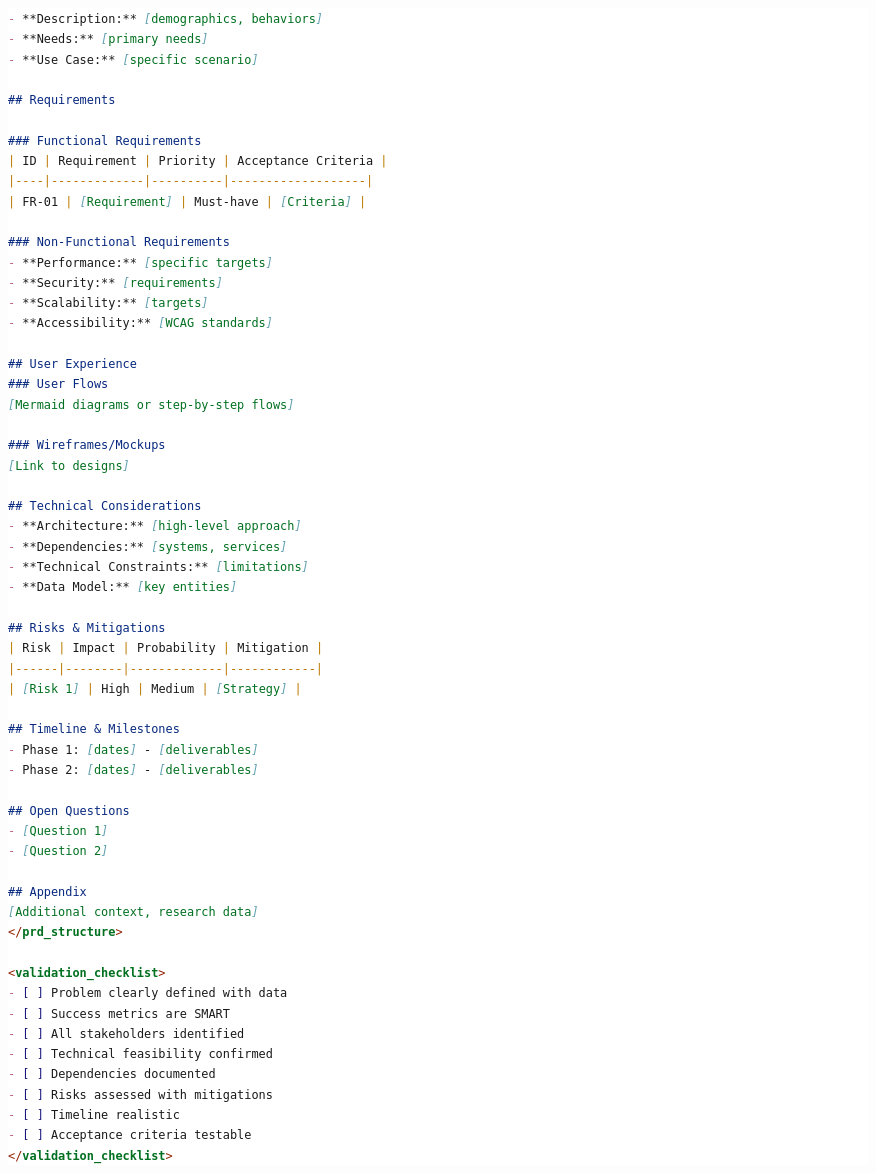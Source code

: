 ```markdown
- **Description:** [demographics, behaviors]
- **Needs:** [primary needs]
- **Use Case:** [specific scenario]

## Requirements

### Functional Requirements
| ID | Requirement | Priority | Acceptance Criteria |
|----|-------------|----------|-------------------|
| FR-01 | [Requirement] | Must-have | [Criteria] |

### Non-Functional Requirements
- **Performance:** [specific targets]
- **Security:** [requirements]
- **Scalability:** [targets]
- **Accessibility:** [WCAG standards]

## User Experience
### User Flows
[Mermaid diagrams or step-by-step flows]

### Wireframes/Mockups
[Link to designs]

## Technical Considerations
- **Architecture:** [high-level approach]
- **Dependencies:** [systems, services]
- **Technical Constraints:** [limitations]
- **Data Model:** [key entities]

## Risks & Mitigations
| Risk | Impact | Probability | Mitigation |
|------|--------|-------------|------------|
| [Risk 1] | High | Medium | [Strategy] |

## Timeline & Milestones
- Phase 1: [dates] - [deliverables]
- Phase 2: [dates] - [deliverables]

## Open Questions
- [Question 1]
- [Question 2]

## Appendix
[Additional context, research data]
</prd_structure>

<validation_checklist>
- [ ] Problem clearly defined with data
- [ ] Success metrics are SMART
- [ ] All stakeholders identified
- [ ] Technical feasibility confirmed
- [ ] Dependencies documented
- [ ] Risks assessed with mitigations
- [ ] Timeline realistic
- [ ] Acceptance criteria testable
</validation_checklist>
```


[^1]: Anthropic, "Introducing Contextual Retrieval", accessed September 2024
[^2]: Analytics Vidhya, "Building Contextual RAG Systems with Hybrid Search and Reranking", accessed May 2025
[^3]: Endor Labs, "The Most Common Security Vulnerabilities in AI-Generated Code", accessed 2024
[^4]: arXiv, "Security Degradation in Iterative AI Code Generation", accessed 2024
[^5]: Lakera, "The Ultimate Guide to Prompt Engineering in 2025", accessed 2025
[^6]: Turing, "Key Strategies to Minimize LLM Hallucinations", accessed April 2025
[^7]: Anthropic MCP Documentation, 2024
[^8]: Prompt Engineering Guide, "Prompt Engineering Guide", accessed 2024
[^9]: Claude User Guide, 2023
[^10]: IBM, "The 2025 Guide to Prompt Engineering", accessed July 2025
[^11]: Anthropic, "Claude 4 Prompt Engineering Best Practices", accessed 2024
[^12]: Anthropic, "Prompt Engineering with Anthropic Claude", accessed August 2024
[^13]: AWS, "Prompt Engineering Techniques and Best Practices with Claude 3", accessed July 2024
[^14]: AWS Prescriptive Guidance, "Prompt Engineering Best Practices to Avoid Prompt Injection Attacks", accessed 2024
[^15]: K2View, "Prompt Engineering Techniques: Top 5 for 2025", accessed July 2025
[^16]: Gemini Prompting Guide, 2024
[^17]: PromptHub, "Three Prompt Engineering Methods to Reduce Hallucinations", accessed 2024
[^18]: Rohan Paul, "Hallucinations in LLMs: Challenges and Prompt Engineering Solutions (2024-2025)", accessed June 2025
[^19]: Human-in-the-Loop Validation Practices, 2023
[^20]: Medium, "Advanced Prompt Engineering for Reducing Hallucination", accessed February 2024
[^21]: Palantir Prompt Engineering Best Practices, 2023
[^22]: Superlinked VectorHub, "Optimizing RAG with Hybrid Search & Reranking", accessed 2024
[^23]: Chain-of-Thought and Reflection Techniques, 2023
[^24]: arXiv, "Ragas: Automated Evaluation of Retrieval Augmented Generation", accessed April 2025
[^25]: Shelf AI Structured Output Guide, 2023
[^26]: Vectara, "Evaluating RAG with RAGAs", accessed 2024
[^27]: LearnPrompting Self-Verification, 2023
[^28]: Model Context Protocol, "What is MCP?", accessed 2024
[^29]: GoPenAI RAG Guide, 2023
[^30]: HyDE Semantic Retrieval, 2023
[^31]: Anthropic, "Prompt Engineering for Business Performance", accessed 2024
[^32]: Anthropic, "Claude Code Best Practices", accessed 2024
[^33]: Startup Spells, "Prompt Engineering Tips for Claude AI: 5 Expert Strategies", accessed June 2025
[^34]: Google AI, "Prompt Design Strategies - Gemini API", accessed 2024
[^35]: Google Cloud, "Write Better Prompts for Gemini", accessed 2024
[^36]: OpenAI Deep Research Guide, 2023
[^37]: Prompt Engineering Guide, "Getting Started with Gemini", accessed 2024
[^38]: Prompt Engineering Templates, 2023
[^39]: arXiv, "Prompting Techniques for Secure Code Generation: A Systematic Investigation", accessed February 2025
[^40]: VKTR, "Inside Anthropic's Model Context Protocol: The New AI Data Standard", accessed June 2025
[^42]: Margabagus AI Coding Guide, 2023
[^43]: RAG Best Practices, 2023